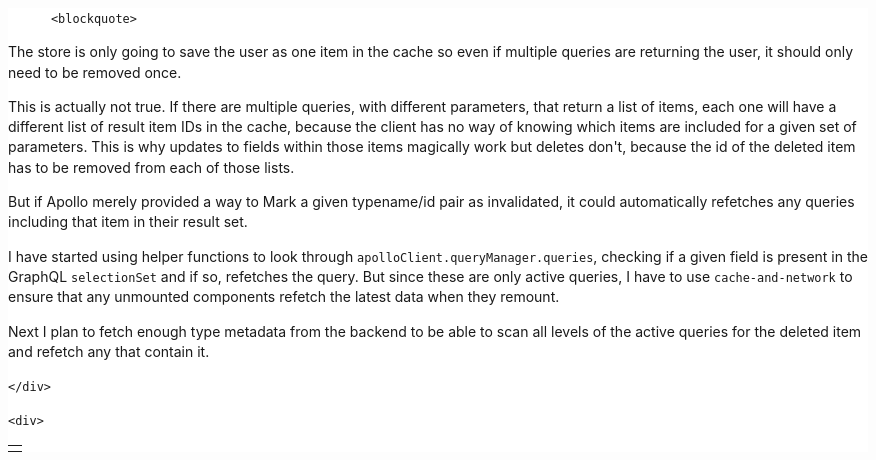           <blockquote>
<p>The store is only going to save the user as one item in the cache so even if multiple queries are returning the user, it should only need to be removed once.</p>
</blockquote>
<p>This is actually not true.  If there are multiple queries, with different parameters, that return a list of items, each one will have a different list of result item IDs in the cache, because the client has no way of knowing which items are included for a given set of parameters.  This is why updates to fields within those items magically work but deletes don't, because the id of the deleted item has to be removed from each of those lists.</p>
<p>But if Apollo merely provided a way to Mark a given typename/id pair as invalidated, it could automatically refetches any queries including that item in their result set.</p>
<p>I have started using helper functions to look through <code>apolloClient.queryManager.queries</code>, checking if a given field is present in the GraphQL <code>selectionSet</code> and if so, refetches the query.  But since these are only active queries, I have to use <code>cache-and-network</code> to ensure that any unmounted components refetch the latest data when they remount.</p>
<p>Next I plan to fetch enough type metadata from the backend to be able to scan all levels of the active queries for the deleted item and refetch any that contain it.</p>
      </td>
    </tr>
  </tbody>
</table>
</task-lists>


        



    </div>

  </div>
</div>


</div>

</div>

    
<div>
    
  <div>

  




  
<div id="issuecomment-405820587">
    
  <div>

    



    <div>

      
<task-lists>
<table>
  <tbody>
    <tr>
      <td>
